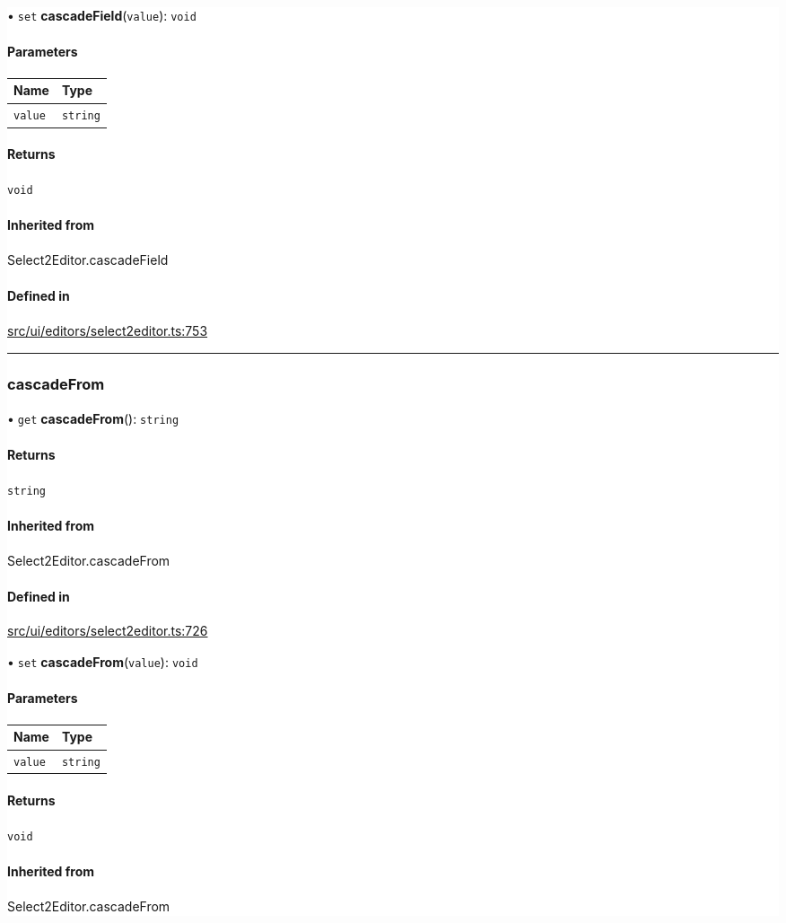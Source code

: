• `set` **cascadeField**(`value`): `void`

#### Parameters

| Name | Type |
| :------ | :------ |
| `value` | `string` |

#### Returns

`void`

#### Inherited from

Select2Editor.cascadeField

#### Defined in

[src/ui/editors/select2editor.ts:753](https://github.com/serenity-is/serenity/blob/master/packages/corelib/src/ui/editors/select2editor.ts#line&#x3D;753)

___

### cascadeFrom

• `get` **cascadeFrom**(): `string`

#### Returns

`string`

#### Inherited from

Select2Editor.cascadeFrom

#### Defined in

[src/ui/editors/select2editor.ts:726](https://github.com/serenity-is/serenity/blob/master/packages/corelib/src/ui/editors/select2editor.ts#line&#x3D;726)

• `set` **cascadeFrom**(`value`): `void`

#### Parameters

| Name | Type |
| :------ | :------ |
| `value` | `string` |

#### Returns

`void`

#### Inherited from

Select2Editor.cascadeFrom
